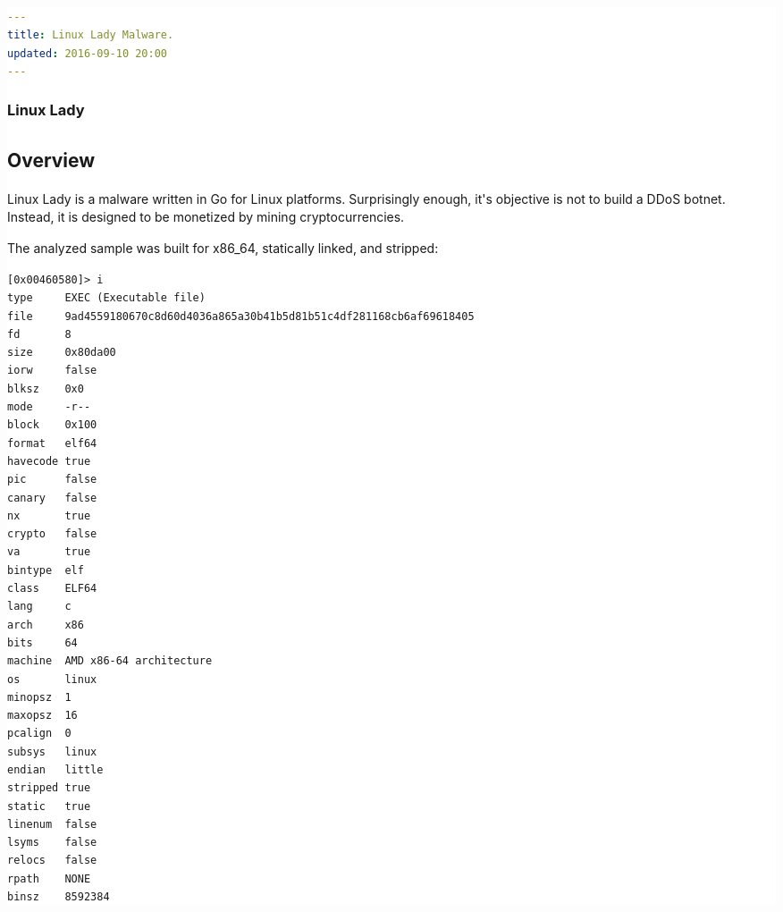 ```yaml
---
title: Linux Lady Malware.
updated: 2016-09-10 20:00
---
```


### Linux Lady

## Overview
Linux Lady is a malware written in Go for Linux platforms. Surprisingly enough, it's objective is not to build a DDoS botnet. Instead, it is designed to be monetized by mining cryptocurrencies.

The analyzed sample was built for x86_64, statically linked, and stripped:

```
[0x00460580]> i
type     EXEC (Executable file)
file     9ad4559180670c8d60d4036a865a30b41b5d81b51c4df281168cb6af69618405
fd       8
size     0x80da00
iorw     false
blksz    0x0
mode     -r--
block    0x100
format   elf64
havecode true
pic      false
canary   false
nx       true
crypto   false
va       true
bintype  elf
class    ELF64
lang     c
arch     x86
bits     64
machine  AMD x86-64 architecture
os       linux
minopsz  1
maxopsz  16
pcalign  0
subsys   linux
endian   little
stripped true
static   true
linenum  false
lsyms    false
relocs   false
rpath    NONE
binsz    8592384
```
